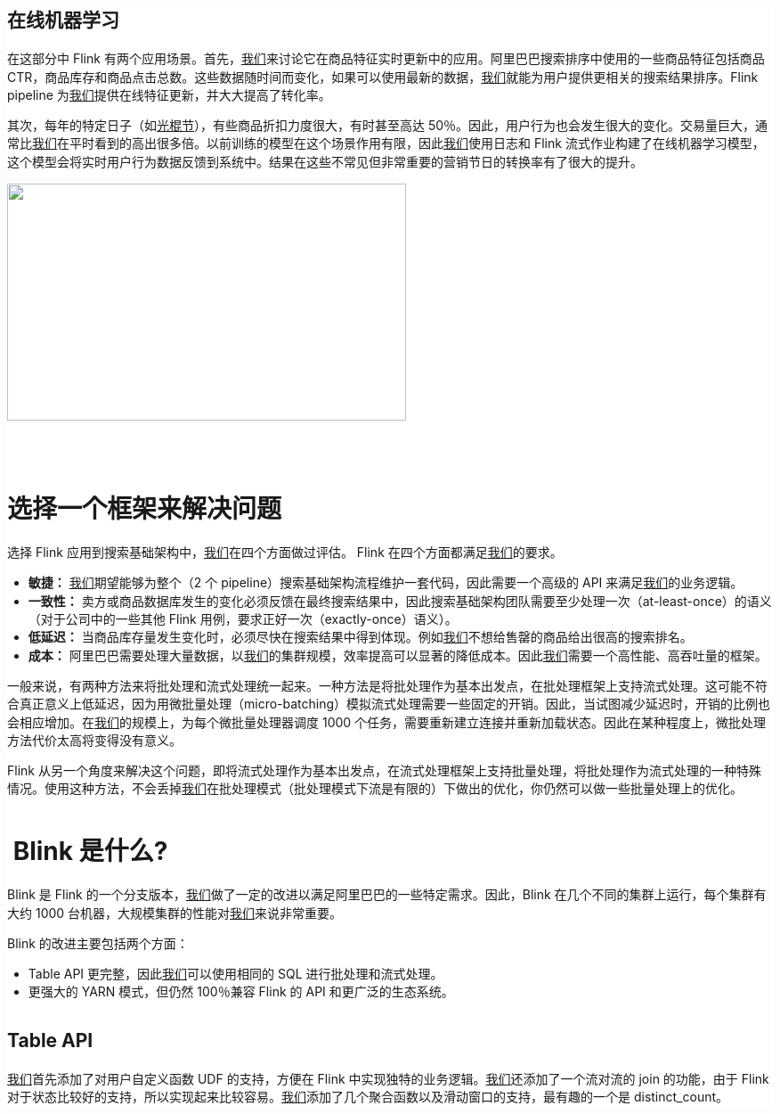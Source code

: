 ## 在线机器学习

在这部分中 Flink 有两个应用场景。首先，[我们](https://www.w3cdoc.com)来讨论它在商品特征实时更新中的应用。阿里巴巴搜索排序中使用的一些商品特征包括商品 CTR，商品库存和商品点击总数。这些数据随时间而变化，如果可以使用最新的数据，[我们](https://www.w3cdoc.com)就能为用户提供更相关的搜索结果排序。Flink pipeline 为[我们](https://www.w3cdoc.com)提供在线特征更新，并大大提高了转化率。

其次，每年的特定日子（如<a href="https://en.wikipedia.org/wiki/Singles%27_Day" target="_blank" rel="noopener">光棍节</a>），有些商品折扣力度很大，有时甚至高达 50％。因此，用户行为也会发生很大的变化。交易量巨大，通常比[我们](https://www.w3cdoc.com)在平时看到的高出很多倍。以前训练的模型在这个场景作用有限，因此[我们](https://www.w3cdoc.com)使用日志和 Flink 流式作业构建了在线机器学习模型，这个模型会将实时用户行为数据反馈到系统中。结果在这些不常见但非常重要的营销节日的转换率有了很大的提升。

<p id="JTqUqPn">
  <img loading="lazy" width="448" height="266" class="alignnone size-full wp-image-3577 shadow" src="https://haomou.oss-cn-beijing.aliyuncs.com/upload/2019/01/img_5c41d2ca2b3b0.png?x-oss-process=image/quality,q_10/resize,m_lfit,w_200" data-src="https://haomou.oss-cn-beijing.aliyuncs.com/upload/2019/01/img_5c41d2ca2b3b0.png?x-oss-process=image/format,webp" alt="" srcset="https://haomou.oss-cn-beijing.aliyuncs.com/upload/2019/01/img_5c41d2ca2b3b0.png?x-oss-process=image/format,webp 448w, https://haomou.oss-cn-beijing.aliyuncs.com/upload/2019/01/img_5c41d2ca2b3b0.png?x-oss-process=image/quality,q_50/resize,m_fill,w_300,h_178/format,webp 300w" sizes="(max-width: 448px) 100vw, 448px" />
</p>

&nbsp;

# 选择一个框架来解决问题

选择 Flink 应用到搜索基础架构中，[我们](https://www.w3cdoc.com)在四个方面做过评估。 Flink 在四个方面都满足[我们](https://www.w3cdoc.com)的要求。

* **敏捷：** [我们](https://www.w3cdoc.com)期望能够为整个（2 个 pipeline）搜索基础架构流程维护一套代码，因此需要一个高级的 API 来满足[我们](https://www.w3cdoc.com)的业务逻辑。
* **一致性：** 卖方或商品数据库发生的变化必须反馈在最终搜索结果中，因此搜索基础架构团队需要至少处理一次（at-least-once）的语义（对于公司中的一些其他 Flink 用例，要求正好一次（exactly-once）语义）。
* **低延迟：** 当商品库存量发生变化时，必须尽快在搜索结果中得到体现。例如[我们](https://www.w3cdoc.com)不想给售罄的商品给出很高的搜索排名。
* **成本：** 阿里巴巴需要处理大量数据，以[我们](https://www.w3cdoc.com)的集群规模，效率提高可以显著的降低成本。因此[我们](https://www.w3cdoc.com)需要一个高性能、高吞吐量的框架。

一般来说，有两种方法来将批处理和流式处理统一起来。一种方法是将批处理作为基本出发点，在批处理框架上支持流式处理。这可能不符合真正意义上低延迟，因为用微批量处理（micro-batching）模拟流式处理需要一些固定的开销。因此，当试图减少延迟时，开销的比例也会相应增加。在[我们](https://www.w3cdoc.com)的规模上，为每个微批量处理器调度 1000 个任务，需要重新建立连接并重新加载状态。因此在某种程度上，微批处理方法代价太高将变得没有意义。

Flink 从另一个角度来解决这个问题，即将流式处理作为基本出发点，在流式处理框架上支持批量处理，将批处理作为流式处理的一种特殊情况。使用这种方法，不会丢掉[我们](https://www.w3cdoc.com)在批处理模式（批处理模式下流是有限的）下做出的优化，你仍然可以做一些批量处理上的优化。

#  Blink 是什么?

Blink 是 Flink 的一个分支版本，[我们](https://www.w3cdoc.com)做了一定的改进以满足阿里巴巴的一些特定需求。因此，Blink 在几个不同的集群上运行，每个集群有大约 1000 台机器，大规模集群的性能对[我们](https://www.w3cdoc.com)来说非常重要。

Blink 的改进主要包括两个方面：

* Table API 更完整，因此[我们](https://www.w3cdoc.com)可以使用相同的 SQL 进行批处理和流式处理。
* 更强大的 YARN 模式，但仍然 100％兼容 Flink 的 API 和更广泛的生态系统。

## Table API

[我们](https://www.w3cdoc.com)首先添加了对用户自定义函数 UDF 的支持，方便在 Flink 中实现独特的业务逻辑。[我们](https://www.w3cdoc.com)还添加了一个流对流的 join 的功能，由于 Flink 对于状态比较好的支持，所以实现起来比较容易。[我们](https://www.w3cdoc.com)添加了几个聚合函数以及滑动窗口的支持，最有趣的一个是 distinct_count。
